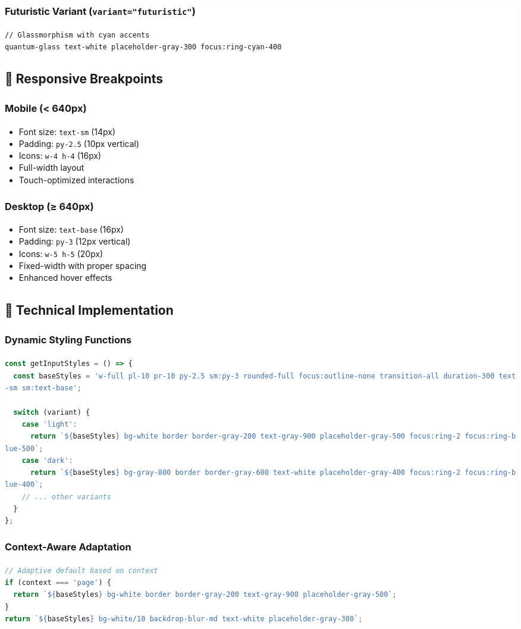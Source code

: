 ### **Futuristic Variant** (`variant="futuristic"`)
```tsx
// Glassmorphism with cyan accents
quantum-glass text-white placeholder-gray-300 focus:ring-cyan-400
```

## 📱 Responsive Breakpoints

### **Mobile (< 640px)**
- Font size: `text-sm` (14px)
- Padding: `py-2.5` (10px vertical)
- Icons: `w-4 h-4` (16px)
- Full-width layout
- Touch-optimized interactions

### **Desktop (≥ 640px)**
- Font size: `text-base` (16px)
- Padding: `py-3` (12px vertical)
- Icons: `w-5 h-5` (20px)
- Fixed-width with proper spacing
- Enhanced hover effects

## 🔧 Technical Implementation

### **Dynamic Styling Functions**
```typescript
const getInputStyles = () => {
  const baseStyles = 'w-full pl-10 pr-10 py-2.5 sm:py-3 rounded-full focus:outline-none transition-all duration-300 text-sm sm:text-base';
  
  switch (variant) {
    case 'light':
      return `${baseStyles} bg-white border border-gray-200 text-gray-900 placeholder-gray-500 focus:ring-2 focus:ring-blue-500`;
    case 'dark':
      return `${baseStyles} bg-gray-800 border border-gray-600 text-white placeholder-gray-400 focus:ring-2 focus:ring-blue-400`;
    // ... other variants
  }
};
```

### **Context-Aware Adaptation**
```typescript
// Adaptive default based on context
if (context === 'page') {
  return `${baseStyles} bg-white border border-gray-200 text-gray-900 placeholder-gray-500`;
}
return `${baseStyles} bg-white/10 backdrop-blur-md text-white placeholder-gray-300`;
```
